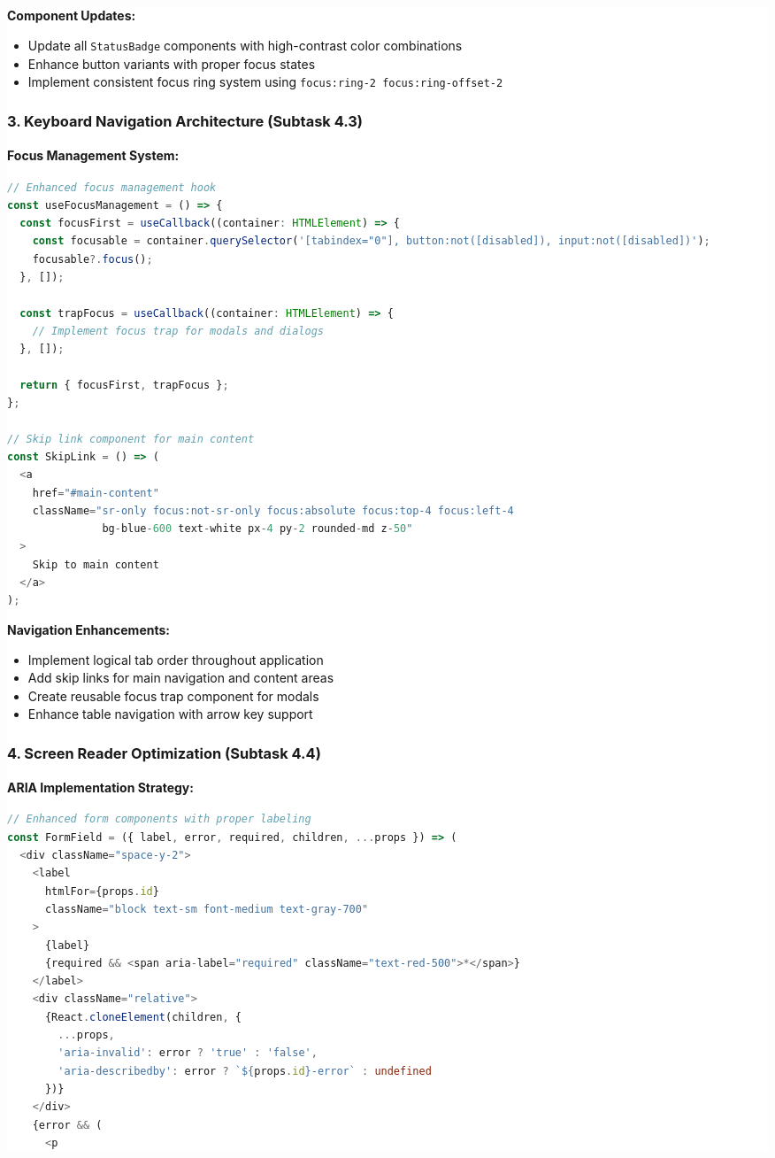 **Component Updates:**
- Update all `StatusBadge` components with high-contrast color combinations
- Enhance button variants with proper focus states
- Implement consistent focus ring system using `focus:ring-2 focus:ring-offset-2`

### 3. Keyboard Navigation Architecture (Subtask 4.3)

**Focus Management System:**
```typescript
// Enhanced focus management hook
const useFocusManagement = () => {
  const focusFirst = useCallback((container: HTMLElement) => {
    const focusable = container.querySelector('[tabindex="0"], button:not([disabled]), input:not([disabled])');
    focusable?.focus();
  }, []);

  const trapFocus = useCallback((container: HTMLElement) => {
    // Implement focus trap for modals and dialogs
  }, []);

  return { focusFirst, trapFocus };
};

// Skip link component for main content
const SkipLink = () => (
  <a 
    href="#main-content"
    className="sr-only focus:not-sr-only focus:absolute focus:top-4 focus:left-4 
               bg-blue-600 text-white px-4 py-2 rounded-md z-50"
  >
    Skip to main content
  </a>
);
```

**Navigation Enhancements:**
- Implement logical tab order throughout application
- Add skip links for main navigation and content areas
- Create reusable focus trap component for modals
- Enhance table navigation with arrow key support

### 4. Screen Reader Optimization (Subtask 4.4)

**ARIA Implementation Strategy:**
```typescript
// Enhanced form components with proper labeling
const FormField = ({ label, error, required, children, ...props }) => (
  <div className="space-y-2">
    <label 
      htmlFor={props.id}
      className="block text-sm font-medium text-gray-700"
    >
      {label}
      {required && <span aria-label="required" className="text-red-500">*</span>}
    </label>
    <div className="relative">
      {React.cloneElement(children, {
        ...props,
        'aria-invalid': error ? 'true' : 'false',
        'aria-describedby': error ? `${props.id}-error` : undefined
      })}
    </div>
    {error && (
      <p 
```